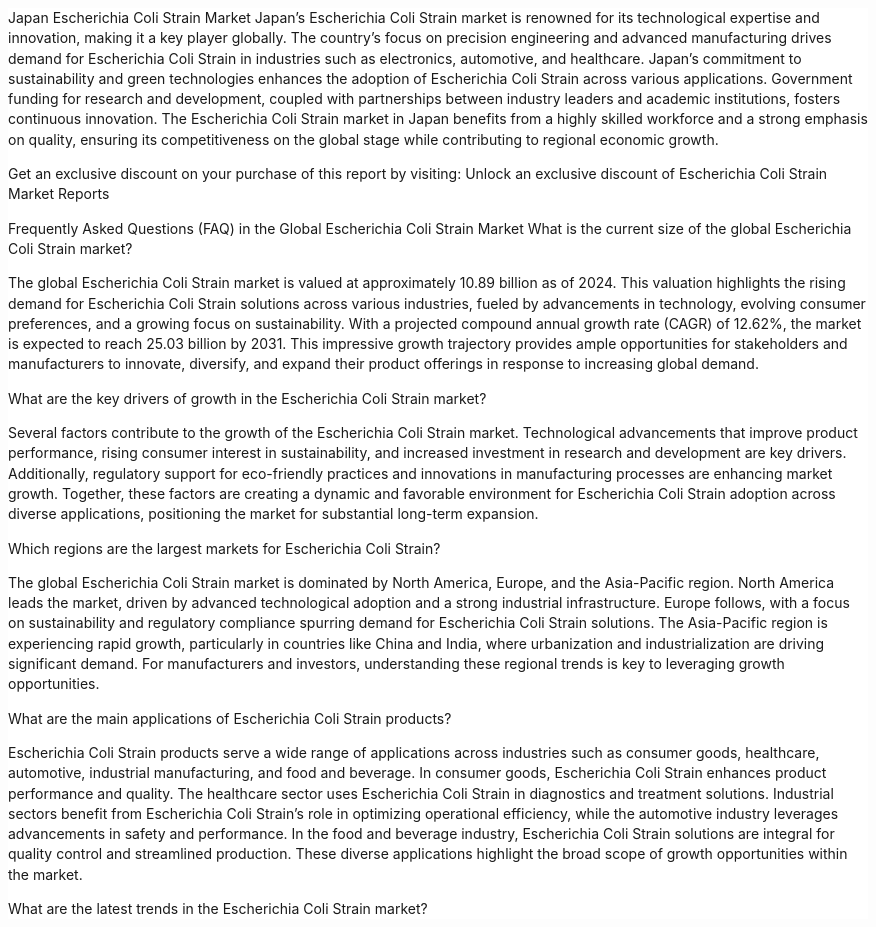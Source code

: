 Japan Escherichia Coli Strain Market
Japan’s Escherichia Coli Strain market is renowned for its technological expertise and innovation, making it a key player globally. The country’s focus on precision engineering and advanced manufacturing drives demand for Escherichia Coli Strain in industries such as electronics, automotive, and healthcare. Japan’s commitment to sustainability and green technologies enhances the adoption of Escherichia Coli Strain across various applications. Government funding for research and development, coupled with partnerships between industry leaders and academic institutions, fosters continuous innovation. The Escherichia Coli Strain market in Japan benefits from a highly skilled workforce and a strong emphasis on quality, ensuring its competitiveness on the global stage while contributing to regional economic growth.

Get an exclusive discount on your purchase of this report by visiting: Unlock an exclusive discount of Escherichia Coli Strain Market Reports 

Frequently Asked Questions (FAQ) in the Global Escherichia Coli Strain Market
What is the current size of the global Escherichia Coli Strain market?

The global Escherichia Coli Strain market is valued at approximately 10.89 billion as of 2024. This valuation highlights the rising demand for Escherichia Coli Strain solutions across various industries, fueled by advancements in technology, evolving consumer preferences, and a growing focus on sustainability. With a projected compound annual growth rate (CAGR) of 12.62%, the market is expected to reach 25.03 billion by 2031. This impressive growth trajectory provides ample opportunities for stakeholders and manufacturers to innovate, diversify, and expand their product offerings in response to increasing global demand.

What are the key drivers of growth in the Escherichia Coli Strain market?

Several factors contribute to the growth of the Escherichia Coli Strain market. Technological advancements that improve product performance, rising consumer interest in sustainability, and increased investment in research and development are key drivers. Additionally, regulatory support for eco-friendly practices and innovations in manufacturing processes are enhancing market growth. Together, these factors are creating a dynamic and favorable environment for Escherichia Coli Strain adoption across diverse applications, positioning the market for substantial long-term expansion.

Which regions are the largest markets for Escherichia Coli Strain?

The global Escherichia Coli Strain market is dominated by North America, Europe, and the Asia-Pacific region. North America leads the market, driven by advanced technological adoption and a strong industrial infrastructure. Europe follows, with a focus on sustainability and regulatory compliance spurring demand for Escherichia Coli Strain solutions. The Asia-Pacific region is experiencing rapid growth, particularly in countries like China and India, where urbanization and industrialization are driving significant demand. For manufacturers and investors, understanding these regional trends is key to leveraging growth opportunities.

What are the main applications of Escherichia Coli Strain products?

Escherichia Coli Strain products serve a wide range of applications across industries such as consumer goods, healthcare, automotive, industrial manufacturing, and food and beverage. In consumer goods, Escherichia Coli Strain enhances product performance and quality. The healthcare sector uses Escherichia Coli Strain in diagnostics and treatment solutions. Industrial sectors benefit from Escherichia Coli Strain’s role in optimizing operational efficiency, while the automotive industry leverages advancements in safety and performance. In the food and beverage industry, Escherichia Coli Strain solutions are integral for quality control and streamlined production. These diverse applications highlight the broad scope of growth opportunities within the market.

What are the latest trends in the Escherichia Coli Strain market?
